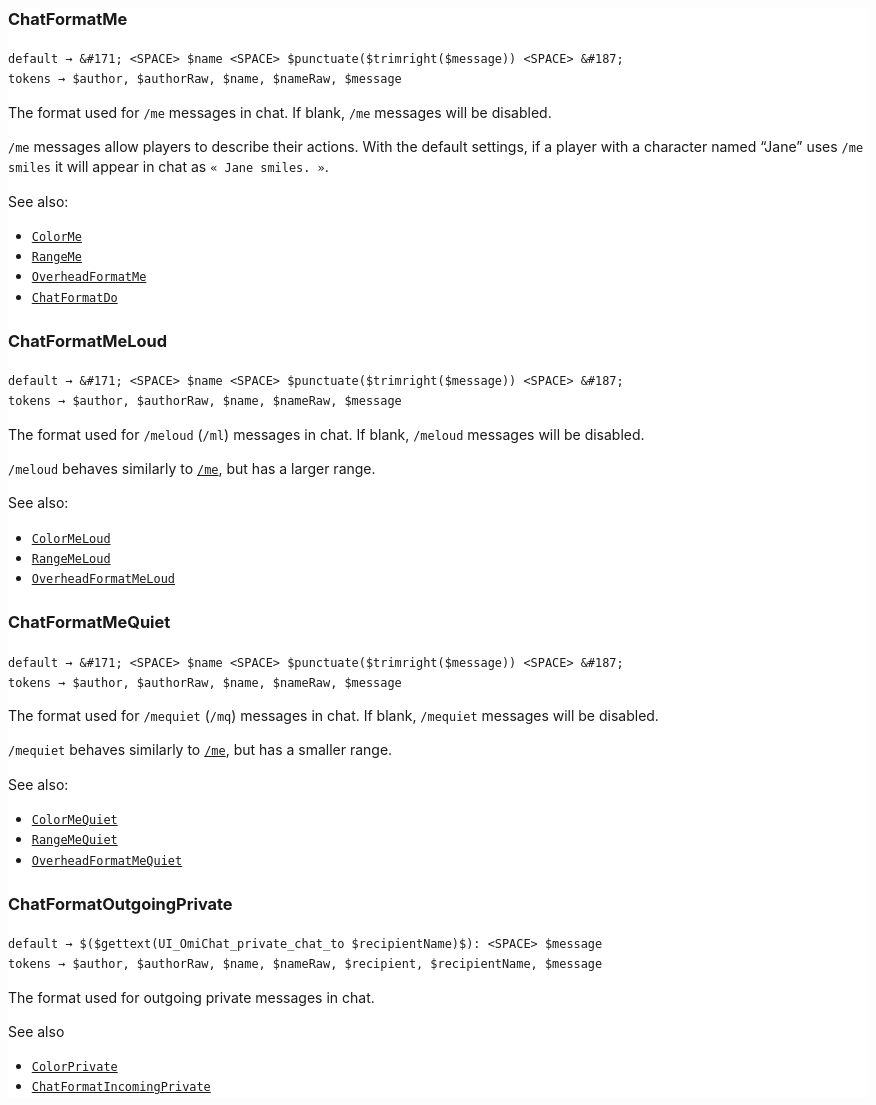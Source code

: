 ### ChatFormatMe
`default → &#171; <SPACE> $name <SPACE> $punctuate($trimright($message)) <SPACE> &#187;`  
`tokens → $author, $authorRaw, $name, $nameRaw, $message`

The format used for `/me` messages in chat.
If blank, `/me` messages will be disabled.

`/me` messages allow players to describe their actions.
With the default settings, if a player with a character named “Jane” uses `/me smiles` it will appear in chat as `« Jane smiles. »`.

See also:
- [`ColorMe`](#colorme)
- [`RangeMe`](#rangeme)
- [`OverheadFormatMe`](#overheadformatme)
- [`ChatFormatDo`](#chatformatdo)

### ChatFormatMeLoud
`default → &#171; <SPACE> $name <SPACE> $punctuate($trimright($message)) <SPACE> &#187;`  
`tokens → $author, $authorRaw, $name, $nameRaw, $message`

The format used for `/meloud` (`/ml`) messages in chat.
If blank, `/meloud` messages will be disabled.

`/meloud` behaves similarly to [`/me`](#chatformatme), but has a larger range.

See also:
- [`ColorMeLoud`](#colormeloud)
- [`RangeMeLoud`](#rangemeloud)
- [`OverheadFormatMeLoud`](#overheadformatmeloud)

### ChatFormatMeQuiet
`default → &#171; <SPACE> $name <SPACE> $punctuate($trimright($message)) <SPACE> &#187;`  
`tokens → $author, $authorRaw, $name, $nameRaw, $message`

The format used for `/mequiet` (`/mq`) messages in chat.
If blank, `/mequiet` messages will be disabled.

`/mequiet` behaves similarly to [`/me`](#chatformatme), but has a smaller range.

See also:
- [`ColorMeQuiet`](#colormequiet)
- [`RangeMeQuiet`](#rangemequiet)
- [`OverheadFormatMeQuiet`](#overheadformatmequiet)

### ChatFormatOutgoingPrivate
`default → $($gettext(UI_OmiChat_private_chat_to $recipientName)$): <SPACE> $message`  
`tokens → $author, $authorRaw, $name, $nameRaw, $recipient, $recipientName, $message`

The format used for outgoing private messages in chat.

See also
- [`ColorPrivate`](#colorprivate)
- [`ChatFormatIncomingPrivate`](#chatformatincomingprivate)
